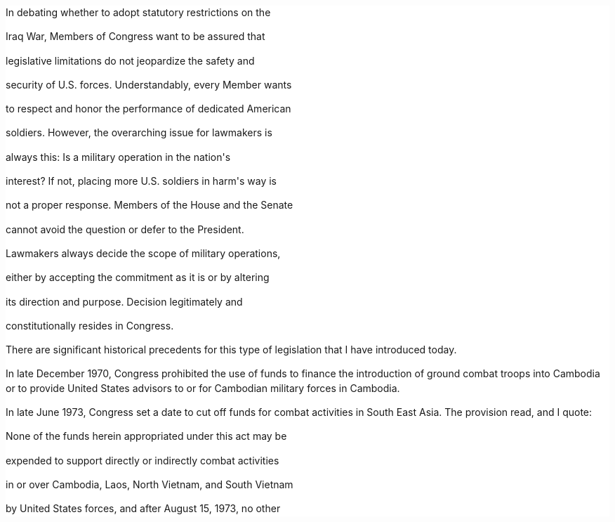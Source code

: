 


 In debating whether to adopt statutory restrictions on the 


 Iraq War, Members of Congress want to be assured that 


 legislative limitations do not jeopardize the safety and 


 security of U.S. forces. Understandably, every Member wants 


 to respect and honor the performance of dedicated American 


 soldiers. However, the overarching issue for lawmakers is 


 always this: Is a military operation in the nation's 


 interest? If not, placing more U.S. soldiers in harm's way is 


 not a proper response. Members of the House and the Senate 


 cannot avoid the question or defer to the President. 


 Lawmakers always decide the scope of military operations, 


 either by accepting the commitment as it is or by altering 


 its direction and purpose. Decision legitimately and 


 constitutionally resides in Congress.


There are significant historical precedents for this type of 
legislation that I have introduced today.

In late December 1970, Congress prohibited the use of funds to 
finance the introduction of ground combat troops into Cambodia or to 
provide United States advisors to or for Cambodian military forces in 
Cambodia.

In late June 1973, Congress set a date to cut off funds for combat 
activities in South East Asia. The provision read, and I quote:




 None of the funds herein appropriated under this act may be 


 expended to support directly or indirectly combat activities 


 in or over Cambodia, Laos, North Vietnam, and South Vietnam 


 by United States forces, and after August 15, 1973, no other 

